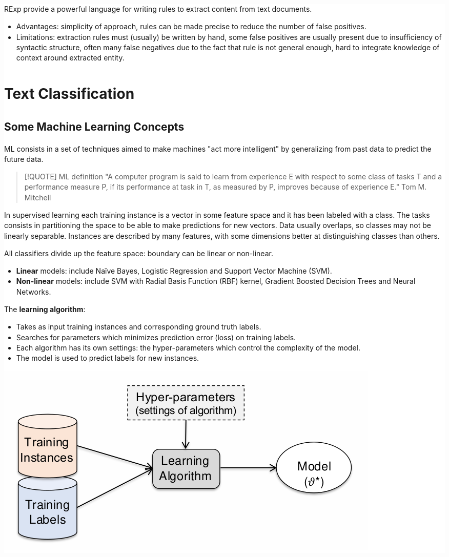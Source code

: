 RExp provide a powerful language for writing rules to extract content from text documents. 
- Advantages: simplicity of approach, rules can be made precise to reduce the number of false positives. 
- Limitations: extraction rules must (usually) be written by hand, some false positives are usually present due to insufficiency of syntactic structure, often many false negatives due to the fact that rule is not general enough, hard to integrate knowledge of context around extracted entity.
# Text Classification
## Some Machine Learning Concepts
ML consists in a set of techniques aimed to make machines "act more intelligent" by generalizing from past data to predict the future data. 


> [!QUOTE] ML definition
> "A computer program is said to learn from experience E with respect to some class of tasks T and a performance measure P, if its performance at task in T, as measured by P, improves because of experience E." 
> Tom M. Mitchell


In supervised learning each training instance is a vector in some feature space and it has been labeled with a class. The tasks consists in partitioning the space to be able to make predictions for new vectors. 
Data usually overlaps, so classes may not be linearly separable. Instances are described by many features, with some dimensions better at distinguishing classes than others. 

All classifiers divide up the feature space: boundary can be linear or non-linear.
- **Linear** models: include Naïve Bayes, Logistic Regression and Support Vector Machine (SVM).
- **Non-linear** models: include SVM with Radial Basis Function (RBF) kernel, Gradient Boosted Decision Trees and Neural Networks.

The **learning algorithm**:
- Takes as input training instances and corresponding ground truth labels.
- Searches for parameters which minimizes prediction error (loss) on training labels.
- Each algorithm has its own settings: the hyper-parameters which control the complexity of the model. 
- The model is used to predict labels for new instances. 

![500](./assets/learning_algorithm.png)
